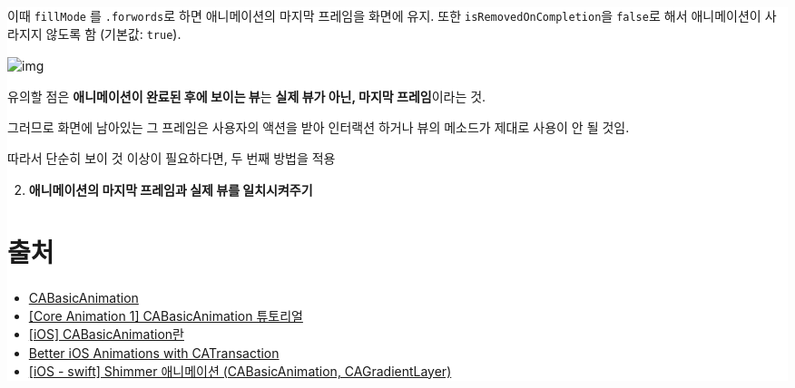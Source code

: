   이때 `fillMode` 를 `.forwords`로 하면 애니메이션의 마지막 프레임을 화면에 유지. 또한 `isRemovedOnCompletion`을 `false`로 해서 애니메이션이 사라지지 않도록 함 (기본값: `true`).

  ![img](https://miro.medium.com/max/1000/1*X-9YEFzOkGvnqzzz7V5MtQ.gif)

  유의할 점은 **애니메이션이 완료된 후에 보이는 뷰**는 **실제 뷰가 아닌, 마지막 프레임**이라는 것. 

  그러므로 화면에 남아있는 그 프레임은 사용자의 액션을 받아 인터랙션 하거나 뷰의 메소드가 제대로 사용이 안 될 것임. 

  따라서 단순히 보이 것 이상이 필요하다면, 두 번째 방법을 적용

  2. **애니메이션의 마지막 프레임과 실제 뷰를 일치시켜주기**



# 출처

- [CABasicAnimation](https://developer.apple.com/documentation/quartzcore/cabasicanimation)
- [[Core Animation 1] CABasicAnimation 튜토리얼](https://yungsoyu.medium.com/core-animation%EC%9D%98-%EA%B8%B0%EB%B3%B8-cabasicanimation-%ED%8A%9C%ED%86%A0%EB%A6%AC%EC%96%BC-b9f8a3b41cf7)
- [[iOS] CABasicAnimation란](https://dongminyoon.tistory.com/33)
- [Better iOS Animations with CATransaction](https://medium.com/@joncardasis/better-ios-animations-with-catransaction-72a7425673a6)
- [[iOS - swift] Shimmer 애니메이션 (CABasicAnimation, CAGradientLayer)](https://ios-development.tistory.com/932)

